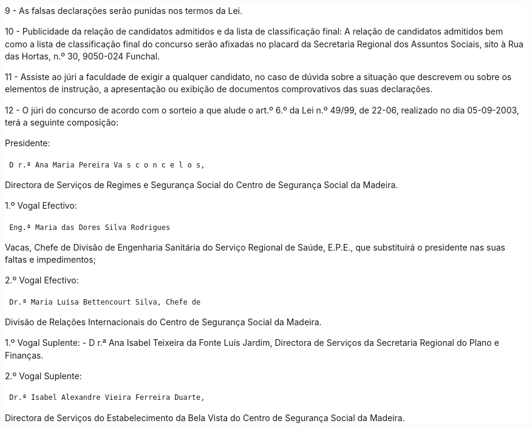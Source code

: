 
9 - As falsas declarações serão punidas nos termos da
Lei.


10 - Publicidade da relação de candidatos admitidos e da
lista de classificação final:
A relação de candidatos admitidos bem como a lista
de classificação final do concurso serão afixadas no
placard da Secretaria Regional dos Assuntos Sociais,
sito à Rua das Hortas, n.º 30, 9050-024 Funchal.


11 - Assiste ao júri a faculdade de exigir a qualquer
candidato, no caso de dúvida sobre a situação que
descrevem ou sobre os elementos de instrução, a
apresentação ou exibição de documentos
comprovativos das suas declarações.


12 - O júri do concurso de acordo com o sorteio a que
alude o art.º 6.º da Lei n.º 49/99, de 22-06, realizado
no dia 05-09-2003, terá a seguinte composição:


Presidente:

     D r.ª Ana Maria Pereira Va s c o n c e l o s,
Directora de Serviços de Regimes e
Segurança Social do Centro de Segurança
Social da Madeira.


1.º Vogal Efectivo:

     Eng.ª Maria das Dores Silva Rodrigues
Vacas, Chefe de Divisão de Engenharia
Sanitária do Serviço Regional de Saúde,
E.P.E., que substituirá o presidente nas suas
faltas e impedimentos;


2.º Vogal Efectivo:

     Dr.ª Maria Luísa Bettencourt Silva, Chefe de
Divisão de Relações Internacionais do
Centro de Segurança Social da Madeira.


1.º Vogal Suplente:
     - D r.ª Ana Isabel Teixeira da Fonte Luís
Jardim, Directora de Serviços da Secretaria
Regional do Plano e Finanças.


2.º Vogal Suplente:

     Dr.ª Isabel Alexandre Vieira Ferreira Duarte,
Directora de Serviços do Estabelecimento da
Bela Vista do Centro de Segurança Social da
Madeira.
